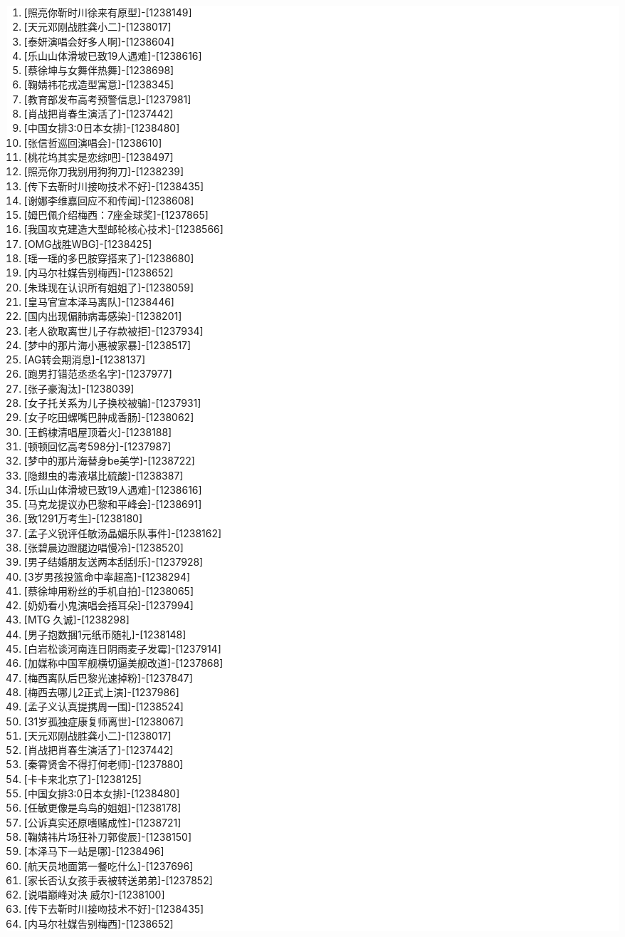 1. [照亮你靳时川徐来有原型]-[1238149]
1. [天元邓刚战胜龚小二]-[1238017]
1. [泰妍演唱会好多人啊]-[1238604]
1. [乐山山体滑坡已致19人遇难]-[1238616]
1. [蔡徐坤与女舞伴热舞]-[1238698]
1. [鞠婧祎花戎造型寓意]-[1238345]
1. [教育部发布高考预警信息]-[1237981]
1. [肖战把肖春生演活了]-[1237442]
1. [中国女排3:0日本女排]-[1238480]
1. [张信哲巡回演唱会]-[1238610]
1. [桃花坞其实是恋综吧]-[1238497]
1. [照亮你刀我别用狗狗刀]-[1238239]
1. [传下去靳时川接吻技术不好]-[1238435]
1. [谢娜李维嘉回应不和传闻]-[1238608]
1. [姆巴佩介绍梅西：7座金球奖]-[1237865]
1. [我国攻克建造大型邮轮核心技术]-[1238566]
1. [OMG战胜WBG]-[1238425]
1. [瑶一瑶的多巴胺穿搭来了]-[1238680]
1. [内马尔社媒告别梅西]-[1238652]
1. [朱珠现在认识所有姐姐了]-[1238059]
1. [皇马官宣本泽马离队]-[1238446]
1. [国内出现偏肺病毒感染]-[1238201]
1. [老人欲取离世儿子存款被拒]-[1237934]
1. [梦中的那片海小惠被家暴]-[1238517]
1. [AG转会期消息]-[1238137]
1. [跑男打错范丞丞名字]-[1237977]
1. [张子豪淘汰]-[1238039]
1. [女子托关系为儿子换校被骗]-[1237931]
1. [女子吃田螺嘴巴肿成香肠]-[1238062]
1. [王鹤棣清唱屋顶着火]-[1238188]
1. [顿顿回忆高考598分]-[1237987]
1. [梦中的那片海替身be美学]-[1238722]
1. [隐翅虫的毒液堪比硫酸]-[1238387]
1. [乐山山体滑坡已致19人遇难]-[1238616]
1. [马克龙提议办巴黎和平峰会]-[1238691]
1. [致1291万考生]-[1238180]
1. [孟子义锐评任敏汤晶媚乐队事件]-[1238162]
1. [张碧晨边蹬腿边唱慢冷]-[1238520]
1. [男子结婚朋友送两本刮刮乐]-[1237928]
1. [3岁男孩投篮命中率超高]-[1238294]
1. [蔡徐坤用粉丝的手机自拍]-[1238065]
1. [奶奶看小鬼演唱会捂耳朵]-[1237994]
1. [MTG 久诚]-[1238298]
1. [男子抱数捆1元纸币随礼]-[1238148]
1. [白岩松谈河南连日阴雨麦子发霉]-[1237914]
1. [加媒称中国军舰横切逼美舰改道]-[1237868]
1. [梅西离队后巴黎光速掉粉]-[1237847]
1. [梅西去哪儿2正式上演]-[1237986]
1. [孟子义认真提携周一围]-[1238524]
1. [31岁孤独症康复师离世]-[1238067]
1. [天元邓刚战胜龚小二]-[1238017]
1. [肖战把肖春生演活了]-[1237442]
1. [秦霄贤舍不得打何老师]-[1237880]
1. [卡卡来北京了]-[1238125]
1. [中国女排3:0日本女排]-[1238480]
1. [任敏更像是鸟鸟的姐姐]-[1238178]
1. [公诉真实还原嗜赌成性]-[1238721]
1. [鞠婧祎片场狂补刀郭俊辰]-[1238150]
1. [本泽马下一站是哪]-[1238496]
1. [航天员地面第一餐吃什么]-[1237696]
1. [家长否认女孩手表被转送弟弟]-[1237852]
1. [说唱巅峰对决 威尔]-[1238100]
1. [传下去靳时川接吻技术不好]-[1238435]
1. [内马尔社媒告别梅西]-[1238652]